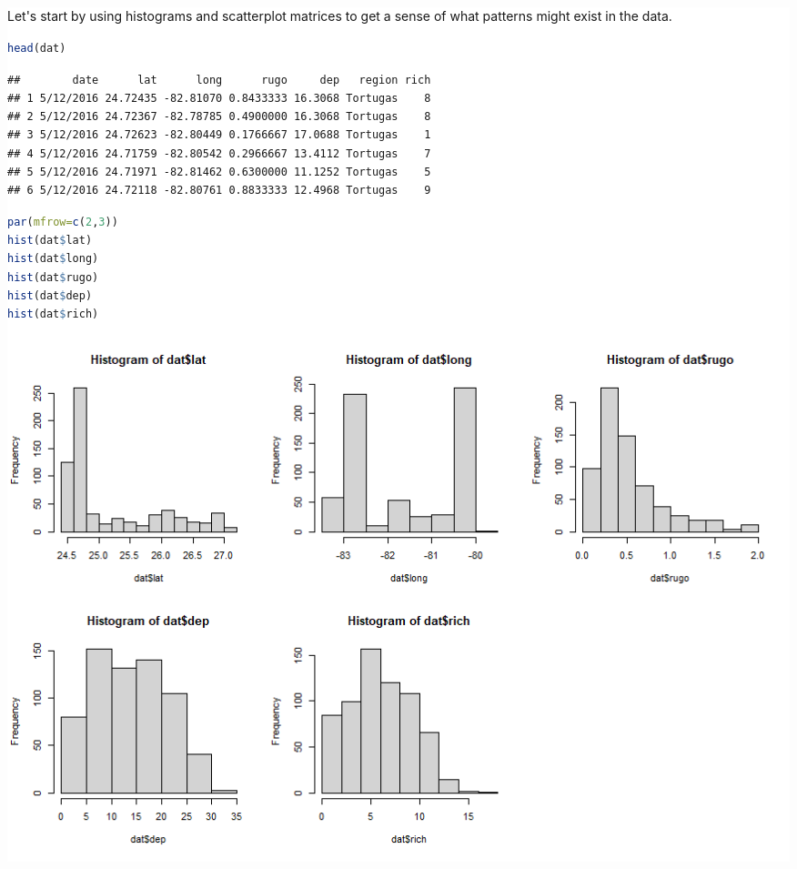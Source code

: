 
Let's start by using histograms and scatterplot matrices to get a sense of what patterns might exist in the data.


```r
head(dat)
```

```
##        date      lat      long      rugo     dep   region rich
## 1 5/12/2016 24.72435 -82.81070 0.8433333 16.3068 Tortugas    8
## 2 5/12/2016 24.72367 -82.78785 0.4900000 16.3068 Tortugas    8
## 3 5/12/2016 24.72623 -82.80449 0.1766667 17.0688 Tortugas    1
## 4 5/12/2016 24.71759 -82.80542 0.2966667 13.4112 Tortugas    7
## 5 5/12/2016 24.71971 -82.81462 0.6300000 11.1252 Tortugas    5
## 6 5/12/2016 24.72118 -82.80761 0.8833333 12.4968 Tortugas    9
```

```r
par(mfrow=c(2,3))
hist(dat$lat)
hist(dat$long)
hist(dat$rugo)
hist(dat$dep)
hist(dat$rich)
```

![](05-glm-05-quasi_nb_glm_files/figure-html/unnamed-chunk-7-1.png)
